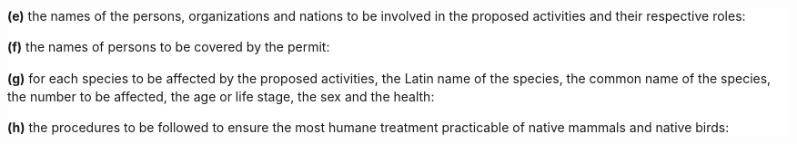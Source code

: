 






**(e)** the names of the persons, organizations and nations to be involved in the proposed activities and their respective roles:



















**(f)** the names of persons to be covered by the permit:



















**(g)** for each species to be affected by the proposed activities, the Latin name of the species, the common name of the species, the number to be affected, the age or life stage, the sex and the health:



























**(h)** the procedures to be followed to ensure the most humane treatment practicable of native mammals and native birds:





